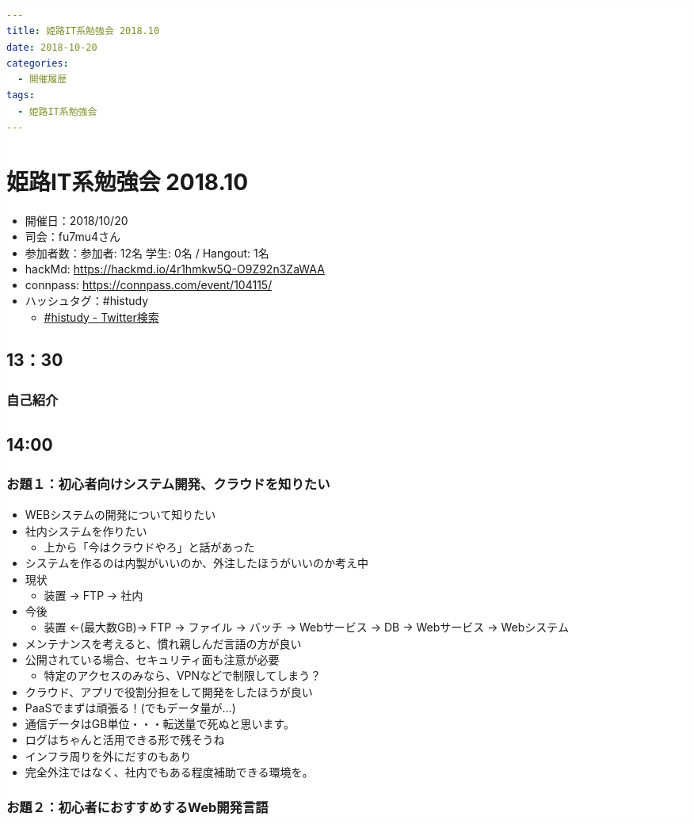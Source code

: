 ```yaml
---
title: 姫路IT系勉強会 2018.10
date: 2018-10-20
categories:
  - 開催履歴
tags:
  - 姫路IT系勉強会
---
```


# 姫路IT系勉強会 2018.10

* 開催日：2018/10/20
* 司会：fu7mu4さん
* 参加者数：参加者:  12名 学生:  0名 / Hangout:  1名
* hackMd: https://hackmd.io/4r1hmkw5Q-O9Z92n3ZaWAA
* connpass: https://connpass.com/event/104115/
* ハッシュタグ：#histudy
  * [#histudy - Twitter検索](https://twitter.com/search?q=%23histudy&src=typd)

## 13：30

### 自己紹介

## 14:00

### お題１：初心者向けシステム開発、クラウドを知りたい

* WEBシステムの開発について知りたい
* 社内システムを作りたい
  * 上から「今はクラウドやろ」と話があった
* システムを作るのは内製がいいのか、外注したほうがいいのか考え中
* 現状
  * 装置 -> FTP -> 社内
* 今後
  * 装置 <-(最大数GB)-> FTP -> ファイル -> バッチ -> Webサービス -> DB -> Webサービス -> Webシステム
* メンテナンスを考えると、慣れ親しんだ言語の方が良い
* 公開されている場合、セキュリティ面も注意が必要
  * 特定のアクセスのみなら、VPNなどで制限してしまう？
* クラウド、アプリで役割分担をして開発をしたほうが良い
* PaaSでまずは頑張る！(でもデータ量が…)
* 通信データはGB単位・・・転送量で死ぬと思います。
* ログはちゃんと活用できる形で残そうね
* インフラ周りを外にだすのもあり
* 完全外注ではなく、社内でもある程度補助できる環境を。

### お題２：初心者におすすめするWeb開発言語
